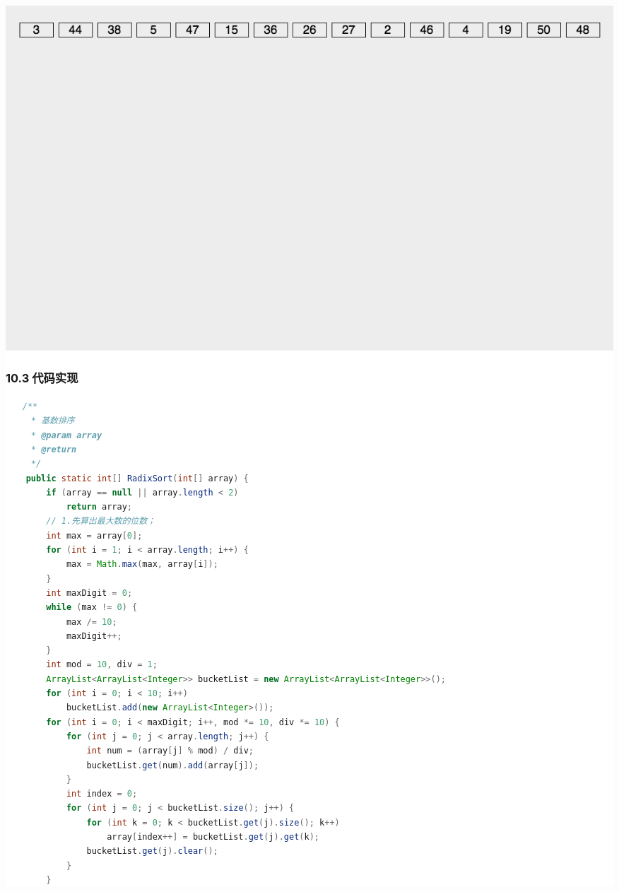 ![img](media/849589-20171015232453668-1397662527.gif) 

### 10.3 代码实现

```java
　　/**
     * 基数排序
     * @param array
     * @return
     */
    public static int[] RadixSort(int[] array) {
        if (array == null || array.length < 2)
            return array;
        // 1.先算出最大数的位数；
        int max = array[0];
        for (int i = 1; i < array.length; i++) {
            max = Math.max(max, array[i]);
        }
        int maxDigit = 0;
        while (max != 0) {
            max /= 10;
            maxDigit++;
        }
        int mod = 10, div = 1;
        ArrayList<ArrayList<Integer>> bucketList = new ArrayList<ArrayList<Integer>>();
        for (int i = 0; i < 10; i++)
            bucketList.add(new ArrayList<Integer>());
        for (int i = 0; i < maxDigit; i++, mod *= 10, div *= 10) {
            for (int j = 0; j < array.length; j++) {
                int num = (array[j] % mod) / div;
                bucketList.get(num).add(array[j]);
            }
            int index = 0;
            for (int j = 0; j < bucketList.size(); j++) {
                for (int k = 0; k < bucketList.get(j).size(); k++)
                    array[index++] = bucketList.get(j).get(k);
                bucketList.get(j).clear();
            }
        }
```